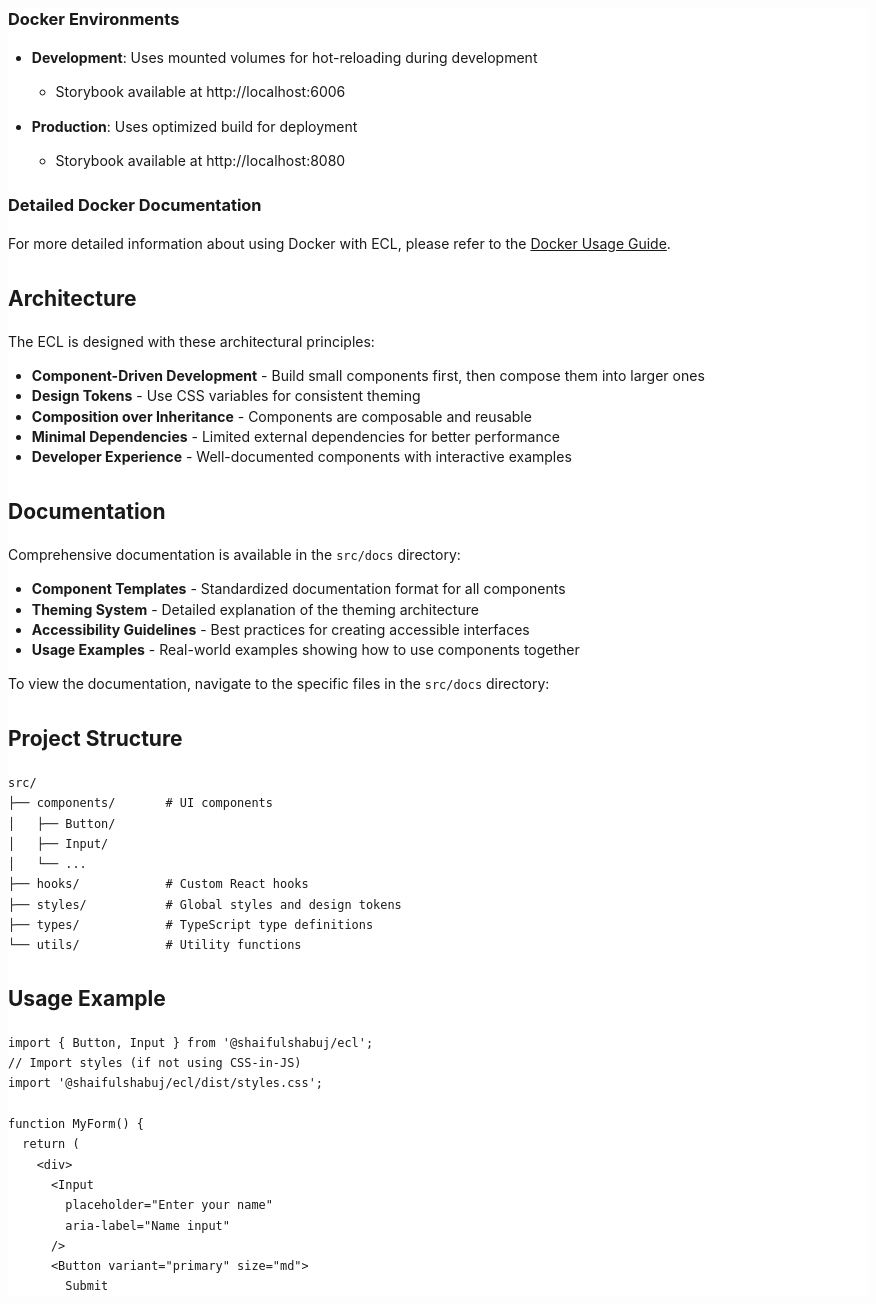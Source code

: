 
### Docker Environments

- **Development**: Uses mounted volumes for hot-reloading during development
  - Storybook available at http://localhost:6006

- **Production**: Uses optimized build for deployment
  - Storybook available at http://localhost:8080

### Detailed Docker Documentation

For more detailed information about using Docker with ECL, please refer to the [Docker Usage Guide](./docs/docker-usage.md).

## Architecture

The ECL is designed with these architectural principles:

- **Component-Driven Development** - Build small components first, then compose them into larger ones
- **Design Tokens** - Use CSS variables for consistent theming
- **Composition over Inheritance** - Components are composable and reusable
- **Minimal Dependencies** - Limited external dependencies for better performance
- **Developer Experience** - Well-documented components with interactive examples

## Documentation

Comprehensive documentation is available in the `src/docs` directory:

- **Component Templates** - Standardized documentation format for all components
- **Theming System** - Detailed explanation of the theming architecture
- **Accessibility Guidelines** - Best practices for creating accessible interfaces
- **Usage Examples** - Real-world examples showing how to use components together

To view the documentation, navigate to the specific files in the `src/docs` directory:

## Project Structure

```
src/
├── components/       # UI components
│   ├── Button/
│   ├── Input/
│   └── ...
├── hooks/            # Custom React hooks
├── styles/           # Global styles and design tokens
├── types/            # TypeScript type definitions
└── utils/            # Utility functions
```

## Usage Example

```tsx
import { Button, Input } from '@shaifulshabuj/ecl';
// Import styles (if not using CSS-in-JS)
import '@shaifulshabuj/ecl/dist/styles.css';

function MyForm() {
  return (
    <div>
      <Input 
        placeholder="Enter your name" 
        aria-label="Name input"
      />
      <Button variant="primary" size="md">
        Submit
```